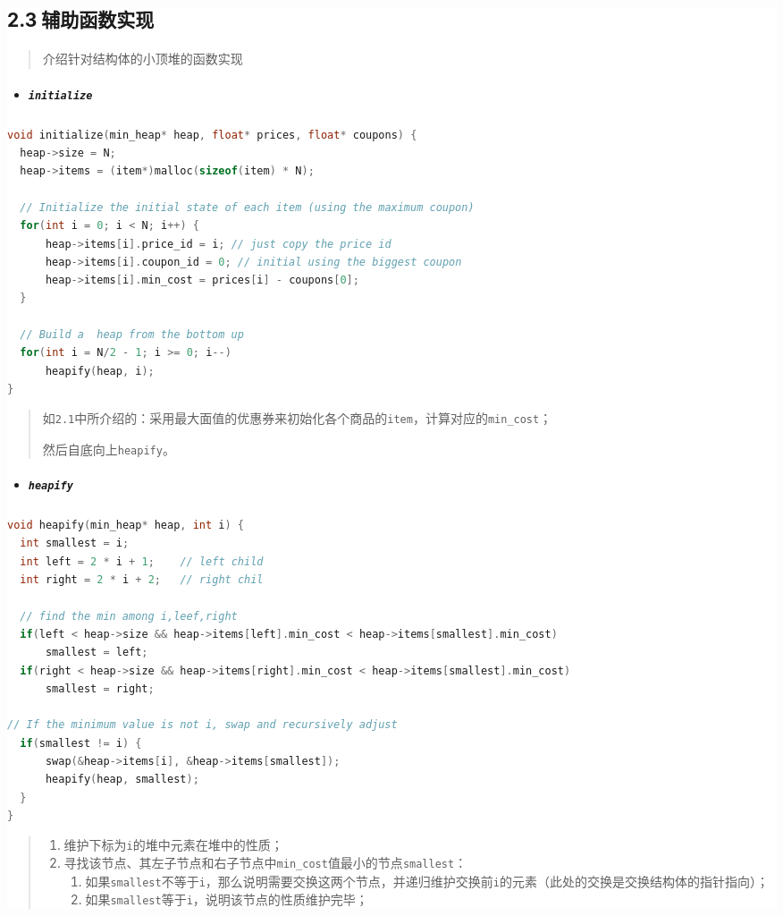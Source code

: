 

## 2.3 辅助函数实现

> 介绍针对结构体的小顶堆的函数实现

- ##### `initialize`

``` c
void initialize(min_heap* heap, float* prices, float* coupons) {
  heap->size = N;
  heap->items = (item*)malloc(sizeof(item) * N);
  
  // Initialize the initial state of each item (using the maximum coupon)
  for(int i = 0; i < N; i++) {
      heap->items[i].price_id = i; // just copy the price id 
      heap->items[i].coupon_id = 0; // initial using the biggest coupon
      heap->items[i].min_cost = prices[i] - coupons[0]; 
  }
  
  // Build a  heap from the bottom up
  for(int i = N/2 - 1; i >= 0; i--)
      heapify(heap, i);
}
```

> 如`2.1`中所介绍的：采用最大面值的优惠券来初始化各个商品的`item`，计算对应的`min_cost`；
>
> 然后自底向上`heapify`。



- ##### `heapify`

```c
void heapify(min_heap* heap, int i) {
  int smallest = i;
  int left = 2 * i + 1;    // left child
  int right = 2 * i + 2;   // right chil
  
  // find the min among i,leef,right
  if(left < heap->size && heap->items[left].min_cost < heap->items[smallest].min_cost)
      smallest = left;
  if(right < heap->size && heap->items[right].min_cost < heap->items[smallest].min_cost)
      smallest = right;
      
// If the minimum value is not i, swap and recursively adjust
  if(smallest != i) {
      swap(&heap->items[i], &heap->items[smallest]);
      heapify(heap, smallest);
  }
}
```

> 1. 维护下标为`i`的堆中元素在堆中的性质；
> 2. 寻找该节点、其左子节点和右子节点中`min_cost`值最小的节点`smallest`：
>    1. 如果`smallest`不等于`i`，那么说明需要交换这两个节点，并递归维护交换前`i`的元素（此处的交换是交换结构体的指针指向）；
>    2. 如果`smallest`等于`i`，说明该节点的性质维护完毕；
